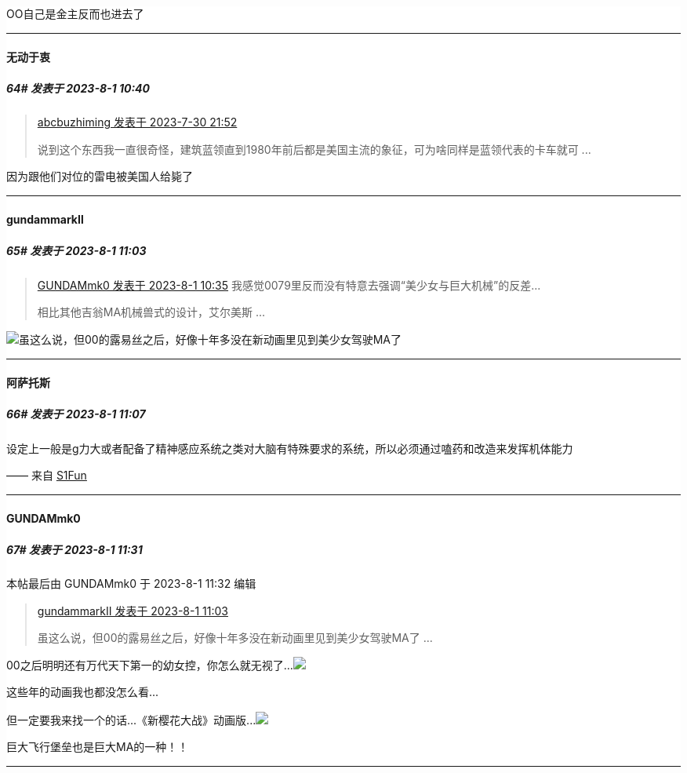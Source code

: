 OO自己是金主反而也进去了

*****

####  无动于衷  
##### 64#       发表于 2023-8-1 10:40

<blockquote><a href="httphttps://bbs.saraba1st.com/2b/forum.php?mod=redirect&amp;goto=findpost&amp;pid=61846436&amp;ptid=2146392" target="_blank">abcbuzhiming 发表于 2023-7-30 21:52</a>

说到这个东西我一直很奇怪，建筑蓝领直到1980年前后都是美国主流的象征，可为啥同样是蓝领代表的卡车就可 ...</blockquote>
因为跟他们对位的雷电被美国人给毙了


*****

####  gundammarkⅡ  
##### 65#       发表于 2023-8-1 11:03

<blockquote><a href="httphttps://bbs.saraba1st.com/2b/forum.php?mod=redirect&amp;goto=findpost&amp;pid=61864193&amp;ptid=2146392" target="_blank">GUNDAMmk0 发表于 2023-8-1 10:35</a>
我感觉0079里反而没有特意去强调“美少女与巨大机械”的反差...

相比其他吉翁MA机械兽式的设计，艾尔美斯 ...</blockquote>
<img src="https://static.saraba1st.com/image/smiley/face2017/009.gif" referrerpolicy="no-referrer">虽这么说，但00的露易丝之后，好像十年多没在新动画里见到美少女驾驶MA了


*****

####  阿萨托斯  
##### 66#       发表于 2023-8-1 11:07

设定上一般是g力大或者配备了精神感应系统之类对大脑有特殊要求的系统，所以必须通过嗑药和改造来发挥机体能力

—— 来自 [S1Fun](https://s1fun.koalcat.com)


*****

####  GUNDAMmk0  
##### 67#       发表于 2023-8-1 11:31

 本帖最后由 GUNDAMmk0 于 2023-8-1 11:32 编辑 
<blockquote><a href="httphttps://bbs.saraba1st.com/2b/forum.php?mod=redirect&amp;goto=findpost&amp;pid=61864618&amp;ptid=2146392" target="_blank">gundammarkⅡ 发表于 2023-8-1 11:03</a>

虽这么说，但00的露易丝之后，好像十年多没在新动画里见到美少女驾驶MA了 ...</blockquote>00之后明明还有万代天下第一的幼女控，你怎么就无视了...<img src="https://static.saraba1st.com/image/smiley/face2017/254.png" referrerpolicy="no-referrer">

这些年的动画我也都没怎么看...

但一定要我来找一个的话...《新樱花大战》动画版...<img src="https://static.saraba1st.com/image/smiley/face2017/067.png" referrerpolicy="no-referrer">

巨大飞行堡垒也是巨大MA的一种！！


*****
